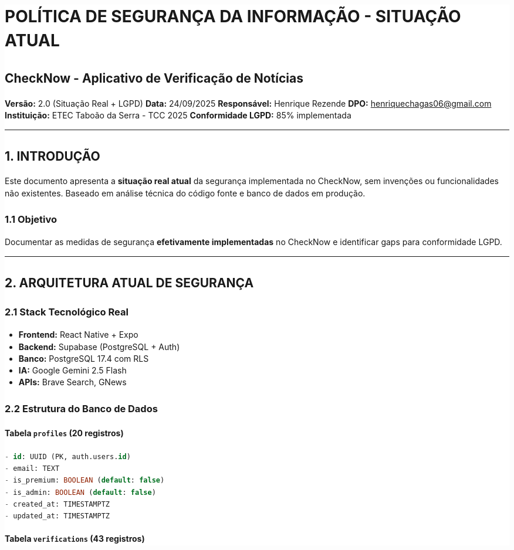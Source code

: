 # POLÍTICA DE SEGURANÇA DA INFORMAÇÃO - SITUAÇÃO ATUAL

## CheckNow - Aplicativo de Verificação de Notícias

**Versão:** 2.0 (Situação Real + LGPD)
**Data:** 24/09/2025
**Responsável:** Henrique Rezende
**DPO:** henriquechagas06@gmail.com
**Instituição:** ETEC Taboão da Serra - TCC 2025
**Conformidade LGPD:** 85% implementada

---

## 1. INTRODUÇÃO

Este documento apresenta a **situação real atual** da segurança implementada no CheckNow, sem invenções ou funcionalidades não existentes. Baseado em análise técnica do código fonte e banco de dados em produção.

### 1.1 Objetivo

Documentar as medidas de segurança **efetivamente implementadas** no CheckNow e identificar gaps para conformidade LGPD.

---

## 2. ARQUITETURA ATUAL DE SEGURANÇA

### 2.1 Stack Tecnológico Real

- **Frontend:** React Native + Expo
- **Backend:** Supabase (PostgreSQL + Auth)
- **Banco:** PostgreSQL 17.4 com RLS
- **IA:** Google Gemini 2.5 Flash
- **APIs:** Brave Search, GNews

### 2.2 Estrutura do Banco de Dados

#### Tabela `profiles` (20 registros)

```sql
- id: UUID (PK, auth.users.id)
- email: TEXT 
- is_premium: BOOLEAN (default: false)
- is_admin: BOOLEAN (default: false)  
- created_at: TIMESTAMPTZ
- updated_at: TIMESTAMPTZ
```

#### Tabela `verifications` (43 registros)

